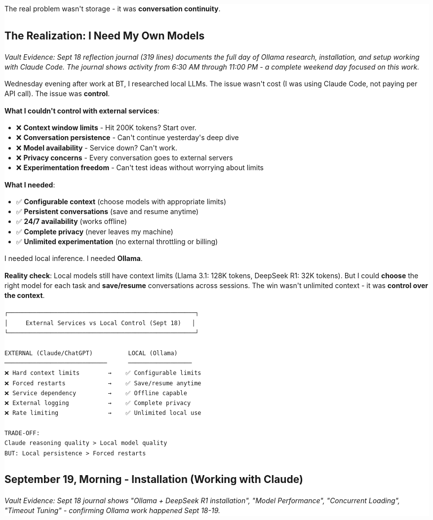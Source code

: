 The real problem wasn't storage - it was **conversation continuity**.

## The Realization: I Need My Own Models

*Vault Evidence: Sept 18 reflection journal (319 lines) documents the full day of Ollama research, installation, and setup working with Claude Code. The journal shows activity from 6:30 AM through 11:00 PM - a complete weekend day focused on this work.*

Wednesday evening after work at BT, I researched local LLMs. The issue wasn't cost (I was using Claude Code, not paying per API call). The issue was **control**.

**What I couldn't control with external services**:
- ❌ **Context window limits** - Hit 200K tokens? Start over.
- ❌ **Conversation persistence** - Can't continue yesterday's deep dive
- ❌ **Model availability** - Service down? Can't work.
- ❌ **Privacy concerns** - Every conversation goes to external servers
- ❌ **Experimentation freedom** - Can't test ideas without worrying about limits

**What I needed**:
- ✅ **Configurable context** (choose models with appropriate limits)
- ✅ **Persistent conversations** (save and resume anytime)
- ✅ **24/7 availability** (works offline)
- ✅ **Complete privacy** (never leaves my machine)
- ✅ **Unlimited experimentation** (no external throttling or billing)

I needed local inference. I needed **Ollama**.

**Reality check**: Local models still have context limits (Llama 3.1: 128K tokens, DeepSeek R1: 32K tokens). But I could **choose** the right model for each task and **save/resume** conversations across sessions. The win wasn't unlimited context - it was **control over the context**.

```
┌─────────────────────────────────────────────────────┐
│     External Services vs Local Control (Sept 18)   │
└─────────────────────────────────────────────────────┘

EXTERNAL (Claude/ChatGPT)          LOCAL (Ollama)
─────────────────────────────      ──────────────────
❌ Hard context limits        →    ✅ Configurable limits
❌ Forced restarts            →    ✅ Save/resume anytime
❌ Service dependency         →    ✅ Offline capable
❌ External logging           →    ✅ Complete privacy
❌ Rate limiting              →    ✅ Unlimited local use

TRADE-OFF:
Claude reasoning quality > Local model quality
BUT: Local persistence > Forced restarts
```

## September 19, Morning - Installation (Working with Claude)

*Vault Evidence: Sept 18 journal shows "Ollama + DeepSeek R1 installation", "Model Performance", "Concurrent Loading", "Timeout Tuning" - confirming Ollama work happened Sept 18-19.*
